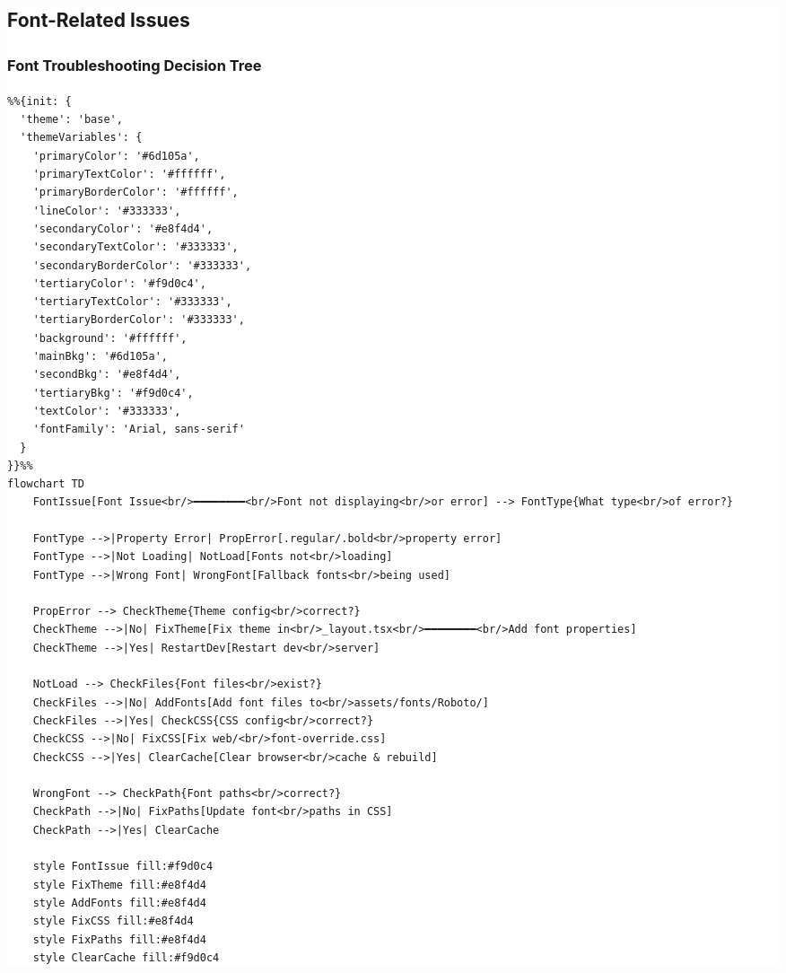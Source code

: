 ## Font-Related Issues

### Font Troubleshooting Decision Tree

```mermaid
%%{init: {
  'theme': 'base',
  'themeVariables': {
    'primaryColor': '#6d105a',
    'primaryTextColor': '#ffffff',
    'primaryBorderColor': '#ffffff',
    'lineColor': '#333333',
    'secondaryColor': '#e8f4d4',
    'secondaryTextColor': '#333333',
    'secondaryBorderColor': '#333333',
    'tertiaryColor': '#f9d0c4',
    'tertiaryTextColor': '#333333',
    'tertiaryBorderColor': '#333333',
    'background': '#ffffff',
    'mainBkg': '#6d105a',
    'secondBkg': '#e8f4d4',
    'tertiaryBkg': '#f9d0c4',
    'textColor': '#333333',
    'fontFamily': 'Arial, sans-serif'
  }
}}%%
flowchart TD
    FontIssue[Font Issue<br/>━━━━━━━━<br/>Font not displaying<br/>or error] --> FontType{What type<br/>of error?}
    
    FontType -->|Property Error| PropError[.regular/.bold<br/>property error]
    FontType -->|Not Loading| NotLoad[Fonts not<br/>loading]
    FontType -->|Wrong Font| WrongFont[Fallback fonts<br/>being used]
    
    PropError --> CheckTheme{Theme config<br/>correct?}
    CheckTheme -->|No| FixTheme[Fix theme in<br/>_layout.tsx<br/>━━━━━━━━<br/>Add font properties]
    CheckTheme -->|Yes| RestartDev[Restart dev<br/>server]
    
    NotLoad --> CheckFiles{Font files<br/>exist?}
    CheckFiles -->|No| AddFonts[Add font files to<br/>assets/fonts/Roboto/]
    CheckFiles -->|Yes| CheckCSS{CSS config<br/>correct?}
    CheckCSS -->|No| FixCSS[Fix web/<br/>font-override.css]
    CheckCSS -->|Yes| ClearCache[Clear browser<br/>cache & rebuild]
    
    WrongFont --> CheckPath{Font paths<br/>correct?}
    CheckPath -->|No| FixPaths[Update font<br/>paths in CSS]
    CheckPath -->|Yes| ClearCache
    
    style FontIssue fill:#f9d0c4
    style FixTheme fill:#e8f4d4
    style AddFonts fill:#e8f4d4
    style FixCSS fill:#e8f4d4
    style FixPaths fill:#e8f4d4
    style ClearCache fill:#f9d0c4
```
